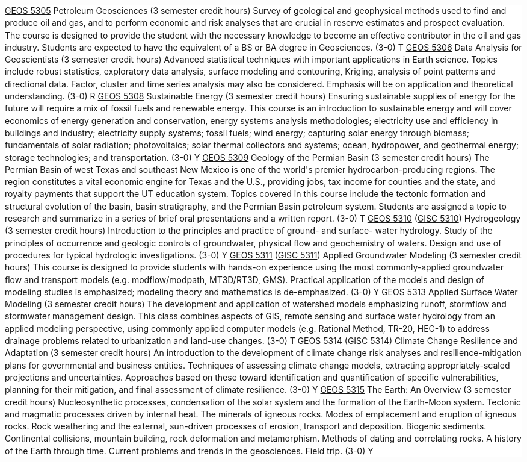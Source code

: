 [GEOS 5305](https://catalog.utdallas.edu/2025/graduate/courses/geos5305) Petroleum Geosciences (3 semester credit hours) Survey of geological and geophysical methods used to find and produce oil and gas, and to perform economic and risk analyses that are crucial in reserve estimates and prospect evaluation. The course is designed to provide the student with the necessary knowledge to become an effective contributor in the oil and gas industry. Students are expected to have the equivalent of a BS or BA degree in Geosciences. (3-0) T
[GEOS 5306](https://catalog.utdallas.edu/2025/graduate/courses/geos5306) Data Analysis for Geoscientists (3 semester credit hours) Advanced statistical techniques with important applications in Earth science. Topics include robust statistics, exploratory data analysis, surface modeling and contouring, Kriging, analysis of point patterns and directional data. Factor, cluster and time series analysis may also be considered. Emphasis will be on application and theoretical understanding. (3-0) R
[GEOS 5308](https://catalog.utdallas.edu/2025/graduate/courses/geos5308) Sustainable Energy (3 semester credit hours) Ensuring sustainable supplies of energy for the future will require a mix of fossil fuels and renewable energy. This course is an introduction to sustainable energy and will cover economics of energy generation and conservation, energy systems analysis methodologies; electricity use and efficiency in buildings and industry; electricity supply systems; fossil fuels; wind energy; capturing solar energy through biomass; fundamentals of solar radiation; photovoltaics; solar thermal collectors and systems; ocean, hydropower, and geothermal energy; storage technologies; and transportation. (3-0) Y
[GEOS 5309](https://catalog.utdallas.edu/2025/graduate/courses/geos5309) Geology of the Permian Basin (3 semester credit hours) The Permian Basin of west Texas and southeast New Mexico is one of the world's premier hydrocarbon-producing regions. The region constitutes a vital economic engine for Texas and the U.S., providing jobs, tax income for counties and the state, and royalty payments that support the UT education system. Topics covered in this course include the tectonic formation and structural evolution of the basin, basin stratigraphy, and the Permian Basin petroleum system. Students are assigned a topic to research and summarize in a series of brief oral presentations and a written report. (3-0) T
[GEOS 5310](https://catalog.utdallas.edu/2025/graduate/courses/geos5310) ([GISC 5310](https://catalog.utdallas.edu/2025/graduate/courses/gisc5310)) Hydrogeology (3 semester credit hours) Introduction to the principles and practice of ground- and surface- water hydrology. Study of the principles of occurrence and geologic controls of groundwater, physical flow and geochemistry of waters. Design and use of procedures for typical hydrologic investigations. (3-0) Y
[GEOS 5311](https://catalog.utdallas.edu/2025/graduate/courses/geos5311) ([GISC 5311](https://catalog.utdallas.edu/2025/graduate/courses/gisc5311)) Applied Groundwater Modeling (3 semester credit hours) This course is designed to provide students with hands-on experience using the most commonly-applied groundwater flow and transport models (e.g. modflow/modpath, MT3D/RT3D, GMS). Practical application of the models and design of modeling studies is emphasized; modeling theory and mathematics is de-emphasized. (3-0) Y
[GEOS 5313](https://catalog.utdallas.edu/2025/graduate/courses/geos5313) Applied Surface Water Modeling (3 semester credit hours) The development and application of watershed models emphasizing runoff, stormflow and stormwater management design. This class combines aspects of GIS, remote sensing and surface water hydrology from an applied modeling perspective, using commonly applied computer models (e.g. Rational Method, TR-20, HEC-1) to address drainage problems related to urbanization and land-use changes. (3-0) T
[GEOS 5314](https://catalog.utdallas.edu/2025/graduate/courses/geos5314) ([GISC 5314](https://catalog.utdallas.edu/2025/graduate/courses/gisc5314)) Climate Change Resilience and Adaptation (3 semester credit hours) An introduction to the development of climate change risk analyses and resilience-mitigation plans for governmental and business entities. Techniques of assessing climate change models, extracting appropriately-scaled projections and uncertainties. Approaches based on these toward identification and quantification of specific vulnerabilities, planning for their mitigation, and final assessment of climate resilience. (3-0) Y
[GEOS 5315](https://catalog.utdallas.edu/2025/graduate/courses/geos5315) The Earth: An Overview (3 semester credit hours) Nucleosynthetic processes, condensation of the solar system and the formation of the Earth-Moon system. Tectonic and magmatic processes driven by internal heat. The minerals of igneous rocks. Modes of emplacement and eruption of igneous rocks. Rock weathering and the external, sun-driven processes of erosion, transport and deposition. Biogenic sediments. Continental collisions, mountain building, rock deformation and metamorphism. Methods of dating and correlating rocks. A history of the Earth through time. Current problems and trends in the geosciences. Field trip. (3-0) Y